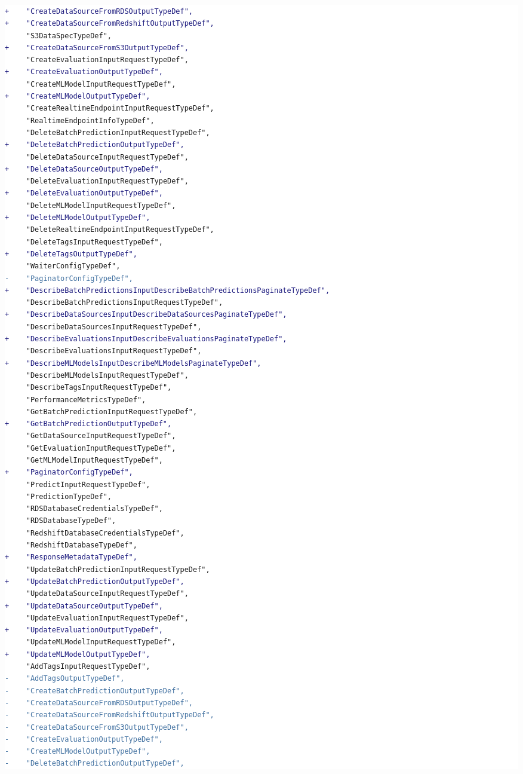 ```diff
+    "CreateDataSourceFromRDSOutputTypeDef",
+    "CreateDataSourceFromRedshiftOutputTypeDef",
     "S3DataSpecTypeDef",
+    "CreateDataSourceFromS3OutputTypeDef",
     "CreateEvaluationInputRequestTypeDef",
+    "CreateEvaluationOutputTypeDef",
     "CreateMLModelInputRequestTypeDef",
+    "CreateMLModelOutputTypeDef",
     "CreateRealtimeEndpointInputRequestTypeDef",
     "RealtimeEndpointInfoTypeDef",
     "DeleteBatchPredictionInputRequestTypeDef",
+    "DeleteBatchPredictionOutputTypeDef",
     "DeleteDataSourceInputRequestTypeDef",
+    "DeleteDataSourceOutputTypeDef",
     "DeleteEvaluationInputRequestTypeDef",
+    "DeleteEvaluationOutputTypeDef",
     "DeleteMLModelInputRequestTypeDef",
+    "DeleteMLModelOutputTypeDef",
     "DeleteRealtimeEndpointInputRequestTypeDef",
     "DeleteTagsInputRequestTypeDef",
+    "DeleteTagsOutputTypeDef",
     "WaiterConfigTypeDef",
-    "PaginatorConfigTypeDef",
+    "DescribeBatchPredictionsInputDescribeBatchPredictionsPaginateTypeDef",
     "DescribeBatchPredictionsInputRequestTypeDef",
+    "DescribeDataSourcesInputDescribeDataSourcesPaginateTypeDef",
     "DescribeDataSourcesInputRequestTypeDef",
+    "DescribeEvaluationsInputDescribeEvaluationsPaginateTypeDef",
     "DescribeEvaluationsInputRequestTypeDef",
+    "DescribeMLModelsInputDescribeMLModelsPaginateTypeDef",
     "DescribeMLModelsInputRequestTypeDef",
     "DescribeTagsInputRequestTypeDef",
     "PerformanceMetricsTypeDef",
     "GetBatchPredictionInputRequestTypeDef",
+    "GetBatchPredictionOutputTypeDef",
     "GetDataSourceInputRequestTypeDef",
     "GetEvaluationInputRequestTypeDef",
     "GetMLModelInputRequestTypeDef",
+    "PaginatorConfigTypeDef",
     "PredictInputRequestTypeDef",
     "PredictionTypeDef",
     "RDSDatabaseCredentialsTypeDef",
     "RDSDatabaseTypeDef",
     "RedshiftDatabaseCredentialsTypeDef",
     "RedshiftDatabaseTypeDef",
+    "ResponseMetadataTypeDef",
     "UpdateBatchPredictionInputRequestTypeDef",
+    "UpdateBatchPredictionOutputTypeDef",
     "UpdateDataSourceInputRequestTypeDef",
+    "UpdateDataSourceOutputTypeDef",
     "UpdateEvaluationInputRequestTypeDef",
+    "UpdateEvaluationOutputTypeDef",
     "UpdateMLModelInputRequestTypeDef",
+    "UpdateMLModelOutputTypeDef",
     "AddTagsInputRequestTypeDef",
-    "AddTagsOutputTypeDef",
-    "CreateBatchPredictionOutputTypeDef",
-    "CreateDataSourceFromRDSOutputTypeDef",
-    "CreateDataSourceFromRedshiftOutputTypeDef",
-    "CreateDataSourceFromS3OutputTypeDef",
-    "CreateEvaluationOutputTypeDef",
-    "CreateMLModelOutputTypeDef",
-    "DeleteBatchPredictionOutputTypeDef",
```